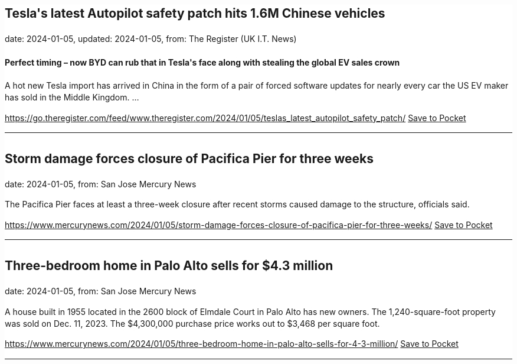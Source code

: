 
## Tesla's latest Autopilot safety patch hits 1.6M Chinese vehicles

date: 2024-01-05, updated: 2024-01-05, from: The Register (UK I.T. News)

<h4>Perfect timing – now BYD can rub that in Tesla's face along with stealing the global EV sales crown</h4> <p>A hot new Tesla import has arrived in China in the form of a pair of forced software updates for nearly every car the US EV maker has sold in the Middle Kingdom. …</p>

<span class="feed-item-link">
<a href="https://go.theregister.com/feed/www.theregister.com/2024/01/05/teslas_latest_autopilot_safety_patch/">https://go.theregister.com/feed/www.theregister.com/2024/01/05/teslas_latest_autopilot_safety_patch/</a> <a href="https://getpocket.com/save" class="pocket-btn" data-lang="en" data-save-url="https://go.theregister.com/feed/www.theregister.com/2024/01/05/teslas_latest_autopilot_safety_patch/">Save to Pocket</a>
</span>

---

## Storm damage forces closure of Pacifica Pier for three weeks

date: 2024-01-05, from: San Jose Mercury News

The Pacifica Pier faces at least a three-week closure after recent storms caused damage to the structure, officials said.

<span class="feed-item-link">
<a href="https://www.mercurynews.com/2024/01/05/storm-damage-forces-closure-of-pacifica-pier-for-three-weeks/">https://www.mercurynews.com/2024/01/05/storm-damage-forces-closure-of-pacifica-pier-for-three-weeks/</a> <a href="https://getpocket.com/save" class="pocket-btn" data-lang="en" data-save-url="https://www.mercurynews.com/2024/01/05/storm-damage-forces-closure-of-pacifica-pier-for-three-weeks/">Save to Pocket</a>
</span>

---

## Three-bedroom home in Palo Alto sells for $4.3 million

date: 2024-01-05, from: San Jose Mercury News

A house built in 1955 located in the 2600 block of Elmdale Court in Palo Alto has new owners. The 1,240-square-foot property was sold on Dec. 11, 2023. The $4,300,000 purchase price works out to $3,468 per square foot.

<span class="feed-item-link">
<a href="https://www.mercurynews.com/2024/01/05/three-bedroom-home-in-palo-alto-sells-for-4-3-million/">https://www.mercurynews.com/2024/01/05/three-bedroom-home-in-palo-alto-sells-for-4-3-million/</a> <a href="https://getpocket.com/save" class="pocket-btn" data-lang="en" data-save-url="https://www.mercurynews.com/2024/01/05/three-bedroom-home-in-palo-alto-sells-for-4-3-million/">Save to Pocket</a>
</span>

---